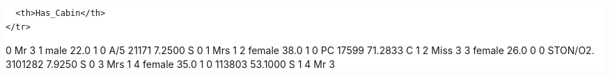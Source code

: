       <th>Has_Cabin</th>
    </tr>
  </thead>
  <tbody>
    <tr>
      <th>0</th>
      <td>Mr</td>
      <td>3</td>
      <td>1</td>
      <td>male</td>
      <td>22.0</td>
      <td>1</td>
      <td>0</td>
      <td>A/5 21171</td>
      <td>7.2500</td>
      <td>S</td>
      <td>0</td>
    </tr>
    <tr>
      <th>1</th>
      <td>Mrs</td>
      <td>1</td>
      <td>2</td>
      <td>female</td>
      <td>38.0</td>
      <td>1</td>
      <td>0</td>
      <td>PC 17599</td>
      <td>71.2833</td>
      <td>C</td>
      <td>1</td>
    </tr>
    <tr>
      <th>2</th>
      <td>Miss</td>
      <td>3</td>
      <td>3</td>
      <td>female</td>
      <td>26.0</td>
      <td>0</td>
      <td>0</td>
      <td>STON/O2. 3101282</td>
      <td>7.9250</td>
      <td>S</td>
      <td>0</td>
    </tr>
    <tr>
      <th>3</th>
      <td>Mrs</td>
      <td>1</td>
      <td>4</td>
      <td>female</td>
      <td>35.0</td>
      <td>1</td>
      <td>0</td>
      <td>113803</td>
      <td>53.1000</td>
      <td>S</td>
      <td>1</td>
    </tr>
    <tr>
      <th>4</th>
      <td>Mr</td>
      <td>3</td>